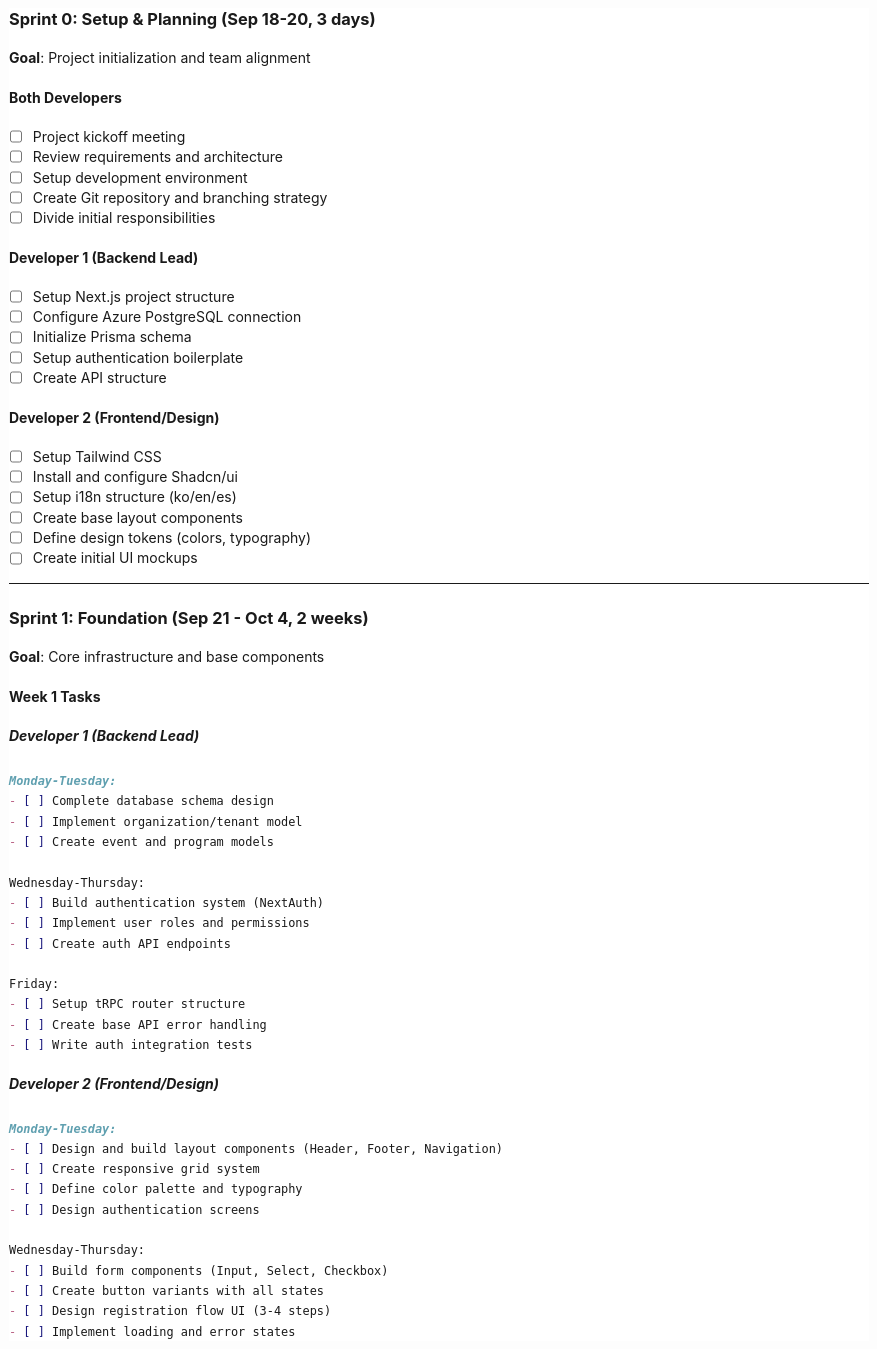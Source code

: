 ### **Sprint 0: Setup & Planning** (Sep 18-20, 3 days)
**Goal**: Project initialization and team alignment

#### Both Developers
- [ ] Project kickoff meeting
- [ ] Review requirements and architecture
- [ ] Setup development environment
- [ ] Create Git repository and branching strategy
- [ ] Divide initial responsibilities

#### Developer 1 (Backend Lead)
- [ ] Setup Next.js project structure
- [ ] Configure Azure PostgreSQL connection
- [ ] Initialize Prisma schema
- [ ] Setup authentication boilerplate
- [ ] Create API structure

#### Developer 2 (Frontend/Design)
- [ ] Setup Tailwind CSS
- [ ] Install and configure Shadcn/ui
- [ ] Setup i18n structure (ko/en/es)
- [ ] Create base layout components
- [ ] Define design tokens (colors, typography)
- [ ] Create initial UI mockups

---

### **Sprint 1: Foundation** (Sep 21 - Oct 4, 2 weeks)
**Goal**: Core infrastructure and base components

#### Week 1 Tasks

##### Developer 1 (Backend Lead)
```markdown
Monday-Tuesday:
- [ ] Complete database schema design
- [ ] Implement organization/tenant model
- [ ] Create event and program models

Wednesday-Thursday:
- [ ] Build authentication system (NextAuth)
- [ ] Implement user roles and permissions
- [ ] Create auth API endpoints

Friday:
- [ ] Setup tRPC router structure
- [ ] Create base API error handling
- [ ] Write auth integration tests
```

##### Developer 2 (Frontend/Design)
```markdown
Monday-Tuesday:
- [ ] Design and build layout components (Header, Footer, Navigation)
- [ ] Create responsive grid system
- [ ] Define color palette and typography
- [ ] Design authentication screens

Wednesday-Thursday:
- [ ] Build form components (Input, Select, Checkbox)
- [ ] Create button variants with all states
- [ ] Design registration flow UI (3-4 steps)
- [ ] Implement loading and error states

```